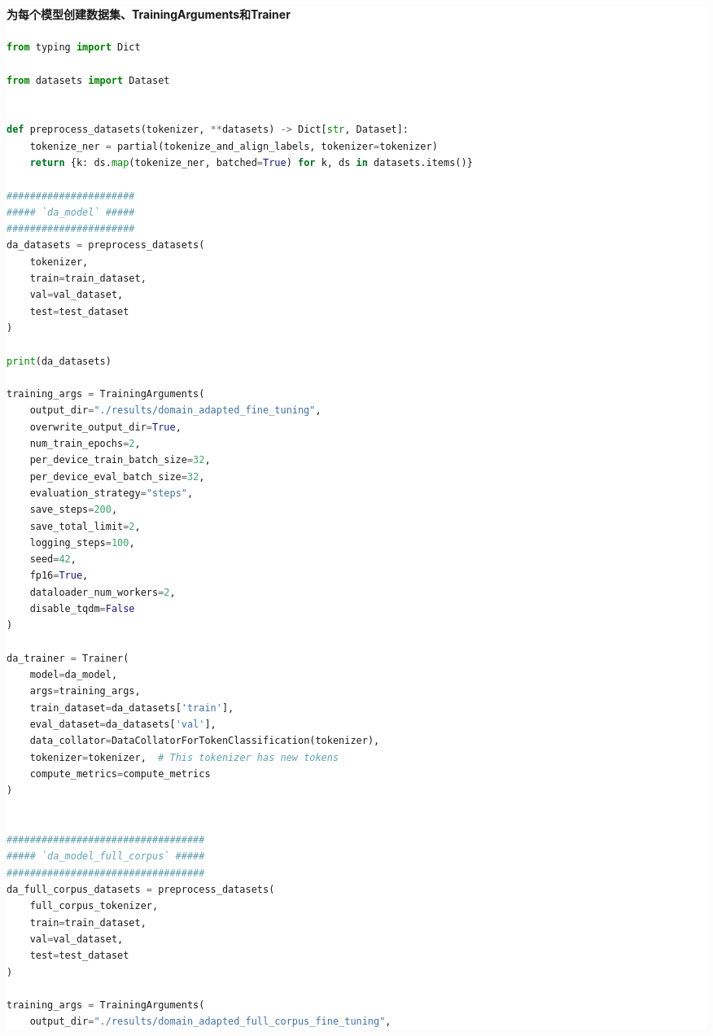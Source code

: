 

#### 为每个模型创建数据集、TrainingArguments和Trainer

```python
from typing import Dict

from datasets import Dataset


def preprocess_datasets(tokenizer, **datasets) -> Dict[str, Dataset]:
    tokenize_ner = partial(tokenize_and_align_labels, tokenizer=tokenizer)
    return {k: ds.map(tokenize_ner, batched=True) for k, ds in datasets.items()}

######################
##### `da_model` #####
######################
da_datasets = preprocess_datasets(
    tokenizer, 
    train=train_dataset, 
    val=val_dataset, 
    test=test_dataset
)

print(da_datasets)

training_args = TrainingArguments(
    output_dir="./results/domain_adapted_fine_tuning",
    overwrite_output_dir=True,
    num_train_epochs=2,
    per_device_train_batch_size=32,
    per_device_eval_batch_size=32,
    evaluation_strategy="steps",
    save_steps=200,
    save_total_limit=2,
    logging_steps=100,
    seed=42,
    fp16=True,
    dataloader_num_workers=2,
    disable_tqdm=False
)

da_trainer = Trainer(
    model=da_model,
    args=training_args,
    train_dataset=da_datasets['train'],
    eval_dataset=da_datasets['val'],
    data_collator=DataCollatorForTokenClassification(tokenizer),
    tokenizer=tokenizer,  # This tokenizer has new tokens
    compute_metrics=compute_metrics
)


##################################
##### `da_model_full_corpus` #####
##################################
da_full_corpus_datasets = preprocess_datasets(
    full_corpus_tokenizer, 
    train=train_dataset, 
    val=val_dataset, 
    test=test_dataset
)

training_args = TrainingArguments(
    output_dir="./results/domain_adapted_full_corpus_fine_tuning",
```